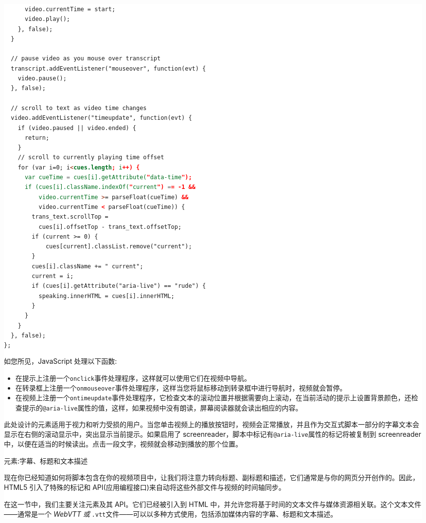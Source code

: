 ```html
      video.currentTime = start;
      video.play();
    }, false);
  }

  // pause video as you mouse over transcript
  transcript.addEventListener("mouseover", function(evt) {
    video.pause();
  }, false);

  // scroll to text as video time changes
  video.addEventListener("timeupdate", function(evt) {
    if (video.paused || video.ended) {
      return;
    }
    // scroll to currently playing time offset
    for (var i=0; i<cues.length; i++) {
      var cueTime = cues[i].getAttribute("data-time");
      if (cues[i].className.indexOf("current") == -1 &&
          video.currentTime >= parseFloat(cueTime) &&
          video.currentTime < parseFloat(cueTime)) {
        trans_text.scrollTop =
          cues[i].offsetTop - trans_text.offsetTop;
        if (current >= 0) {
            cues[current].classList.remove("current");
        }
        cues[i].className += " current";
        current = i;
        if (cues[i].getAttribute("aria-live") == "rude") {
          speaking.innerHTML = cues[i].innerHTML;
        }
      }
    }
  }, false);
};
```

如您所见，JavaScript 处理以下函数:

*   在提示上注册一个`onclick`事件处理程序，这样就可以使用它们在视频中导航。
*   在转录框上注册一个`onmouseover`事件处理程序，这样当您将鼠标移动到转录框中进行导航时，视频就会暂停。
*   在视频上注册一个`ontimeupdate`事件处理程序，它检查文本的滚动位置并根据需要向上滚动，在当前活动的提示上设置背景颜色，还检查提示的`@aria-live`属性的值，这样，如果视频中没有朗读，屏幕阅读器就会读出相应的内容。

此处设计的元素适用于视力和听力受损的用户。当您单击视频上的播放按钮时，视频会正常播放，并且作为交互式脚本一部分的字幕文本会显示在右侧的滚动显示中，突出显示当前提示。如果启用了 screenreader，脚本中标记有`@aria-live`属性的标记将被复制到 screenreader 中，以便在适当的时候读出。点击一段文字，视频就会移动到播放的那个位置。

<track>元素:字幕、标题和文本描述

现在你已经知道如何将脚本包含在你的视频项目中，让我们将注意力转向标题、副标题和描述，它们通常是与你的网页分开创作的。因此，HTML5 引入了特殊的标记和 API(应用编程接口)来自动将这些外部文件与视频的时间轴同步。

在这一节中，我们主要关注<track>元素及其 API。它们已经被引入到 HTML 中，并允许您将基于时间的文本文件与媒体资源相关联。这个文本文件——通常是一个 *WebVTT 或* `.vtt`文件——可以以多种方式使用，包括添加媒体内容的字幕、标题和文本描述。
